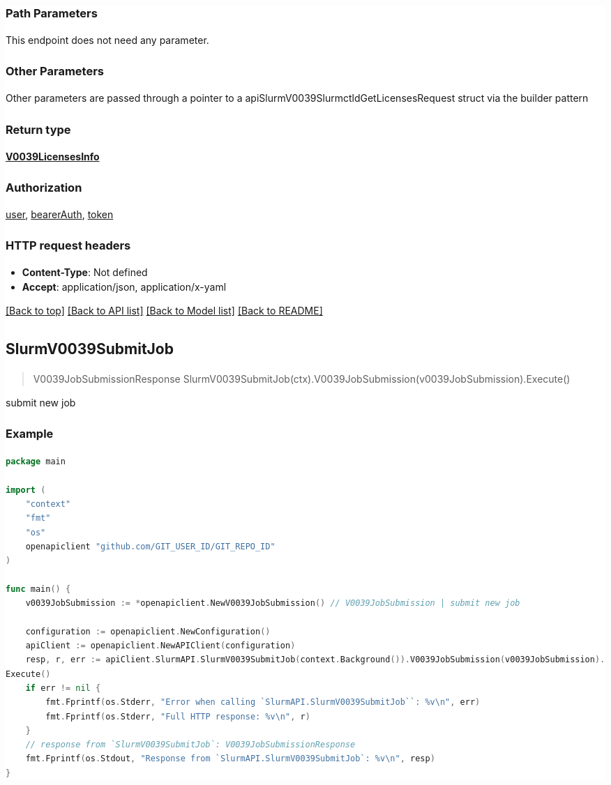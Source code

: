 ### Path Parameters

This endpoint does not need any parameter.

### Other Parameters

Other parameters are passed through a pointer to a apiSlurmV0039SlurmctldGetLicensesRequest struct via the builder pattern


### Return type

[**V0039LicensesInfo**](V0039LicensesInfo.md)

### Authorization

[user](../README.md#user), [bearerAuth](../README.md#bearerAuth), [token](../README.md#token)

### HTTP request headers

- **Content-Type**: Not defined
- **Accept**: application/json, application/x-yaml

[[Back to top]](#) [[Back to API list]](../README.md#documentation-for-api-endpoints)
[[Back to Model list]](../README.md#documentation-for-models)
[[Back to README]](../README.md)


## SlurmV0039SubmitJob

> V0039JobSubmissionResponse SlurmV0039SubmitJob(ctx).V0039JobSubmission(v0039JobSubmission).Execute()

submit new job

### Example

```go
package main

import (
	"context"
	"fmt"
	"os"
	openapiclient "github.com/GIT_USER_ID/GIT_REPO_ID"
)

func main() {
	v0039JobSubmission := *openapiclient.NewV0039JobSubmission() // V0039JobSubmission | submit new job

	configuration := openapiclient.NewConfiguration()
	apiClient := openapiclient.NewAPIClient(configuration)
	resp, r, err := apiClient.SlurmAPI.SlurmV0039SubmitJob(context.Background()).V0039JobSubmission(v0039JobSubmission).Execute()
	if err != nil {
		fmt.Fprintf(os.Stderr, "Error when calling `SlurmAPI.SlurmV0039SubmitJob``: %v\n", err)
		fmt.Fprintf(os.Stderr, "Full HTTP response: %v\n", r)
	}
	// response from `SlurmV0039SubmitJob`: V0039JobSubmissionResponse
	fmt.Fprintf(os.Stdout, "Response from `SlurmAPI.SlurmV0039SubmitJob`: %v\n", resp)
}
```
